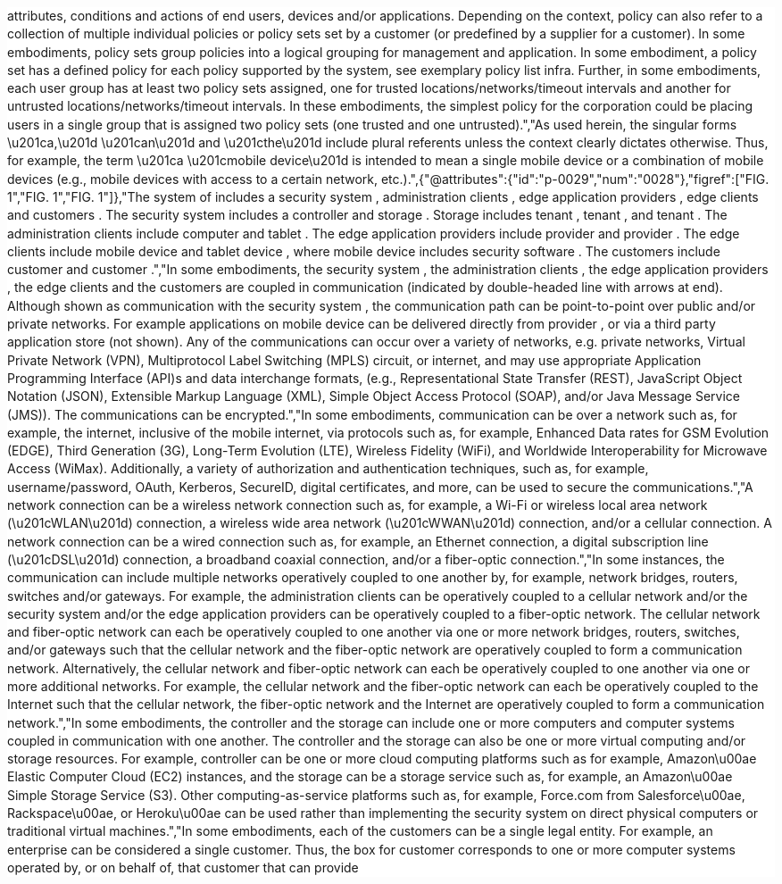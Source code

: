 attributes, conditions and actions of end users, devices and\/or applications. Depending on the context, policy can also refer to a collection of multiple individual policies or policy sets set by a customer (or predefined by a supplier for a customer). In some embodiments, policy sets group policies into a logical grouping for management and application. In some embodiment, a policy set has a defined policy for each policy supported by the system, see exemplary policy list infra. Further, in some embodiments, each user group has at least two policy sets assigned, one for trusted locations\/networks\/timeout intervals and another for untrusted locations\/networks\/timeout intervals. In these embodiments, the simplest policy for the corporation could be placing users in a single group that is assigned two policy sets (one trusted and one untrusted).","As used herein, the singular forms \u201ca,\u201d \u201can\u201d and \u201cthe\u201d include plural referents unless the context clearly dictates otherwise. Thus, for example, the term \u201ca \u201cmobile device\u201d is intended to mean a single mobile device or a combination of mobile devices (e.g., mobile devices with access to a certain network, etc.).",{"@attributes":{"id":"p-0029","num":"0028"},"figref":["FIG. 1","FIG. 1","FIG. 1"]},"The system  of  includes a security system , administration clients , edge application providers , edge clients  and customers . The security system  includes a controller  and storage . Storage  includes tenant , tenant , and tenant . The administration clients  include computer  and tablet . The edge application providers  include provider  and provider . The edge clients  include mobile device  and tablet device , where mobile device  includes security software . The customers  include customer  and customer .","In some embodiments, the security system , the administration clients , the edge application providers , the edge clients  and the customers  are coupled in communication (indicated by double-headed line with arrows at end). Although shown as communication with the security system , the communication path can be point-to-point over public and\/or private networks. For example applications on mobile device  can be delivered directly from provider , or via a third party application store (not shown). Any of the communications can occur over a variety of networks, e.g. private networks, Virtual Private Network (VPN), Multiprotocol Label Switching (MPLS) circuit, or internet, and may use appropriate Application Programming Interface (API)s and data interchange formats, (e.g., Representational State Transfer (REST), JavaScript Object Notation (JSON), Extensible Markup Language (XML), Simple Object Access Protocol (SOAP), and\/or Java Message Service (JMS)). The communications can be encrypted.","In some embodiments, communication can be over a network such as, for example, the internet, inclusive of the mobile internet, via protocols such as, for example, Enhanced Data rates for GSM Evolution (EDGE), Third Generation (3G), Long-Term Evolution (LTE), Wireless Fidelity (WiFi), and Worldwide Interoperability for Microwave Access (WiMax). Additionally, a variety of authorization and authentication techniques, such as, for example, username\/password, OAuth, Kerberos, SecureID, digital certificates, and more, can be used to secure the communications.","A network connection can be a wireless network connection such as, for example, a Wi-Fi or wireless local area network (\u201cWLAN\u201d) connection, a wireless wide area network (\u201cWWAN\u201d) connection, and\/or a cellular connection. A network connection can be a wired connection such as, for example, an Ethernet connection, a digital subscription line (\u201cDSL\u201d) connection, a broadband coaxial connection, and\/or a fiber-optic connection.","In some instances, the communication can include multiple networks operatively coupled to one another by, for example, network bridges, routers, switches and\/or gateways. For example, the administration clients  can be operatively coupled to a cellular network and\/or the security system  and\/or the edge application providers  can be operatively coupled to a fiber-optic network. The cellular network and fiber-optic network can each be operatively coupled to one another via one or more network bridges, routers, switches, and\/or gateways such that the cellular network and the fiber-optic network are operatively coupled to form a communication network. Alternatively, the cellular network and fiber-optic network can each be operatively coupled to one another via one or more additional networks. For example, the cellular network and the fiber-optic network can each be operatively coupled to the Internet such that the cellular network, the fiber-optic network and the Internet are operatively coupled to form a communication network.","In some embodiments, the controller  and the storage  can include one or more computers and computer systems coupled in communication with one another. The controller  and the storage  can also be one or more virtual computing and\/or storage resources. For example, controller  can be one or more cloud computing platforms such as for example, Amazon\u00ae Elastic Computer Cloud (EC2) instances, and the storage  can be a storage service such as, for example, an Amazon\u00ae Simple Storage Service (S3). Other computing-as-service platforms such as, for example, Force.com from Salesforce\u00ae, Rackspace\u00ae, or Heroku\u00ae can be used rather than implementing the security system  on direct physical computers or traditional virtual machines.","In some embodiments, each of the customers  can be a single legal entity. For example, an enterprise can be considered a single customer. Thus, the box for customer  corresponds to one or more computer systems operated by, or on behalf of, that customer that can provide